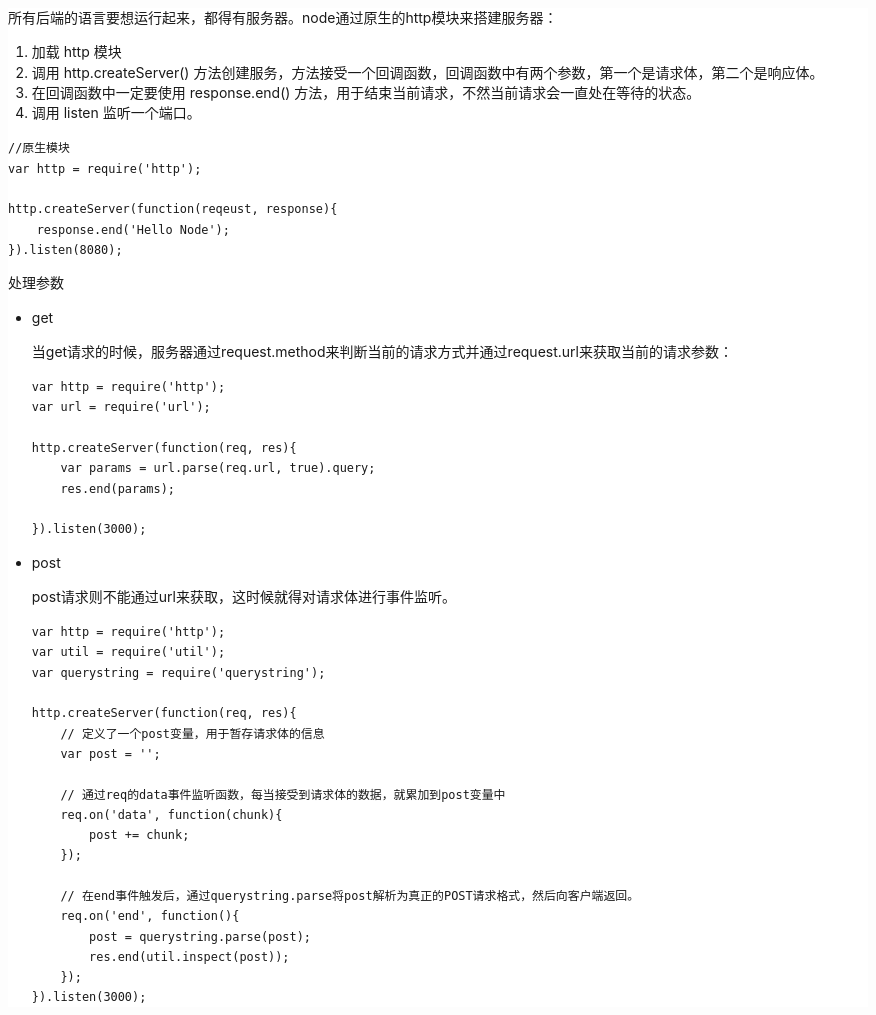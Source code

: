所有后端的语言要想运行起来，都得有服务器。node通过原生的http模块来搭建服务器：

1. 加载 http 模块
2. 调用 http.createServer() 方法创建服务，方法接受一个回调函数，回调函数中有两个参数，第一个是请求体，第二个是响应体。
3. 在回调函数中一定要使用 response.end() 方法，用于结束当前请求，不然当前请求会一直处在等待的状态。
4. 调用 listen 监听一个端口。

```
//原生模块
var http = require('http');

http.createServer(function(reqeust, response){
    response.end('Hello Node');
}).listen(8080);
```

处理参数

- get

  当get请求的时候，服务器通过request.method来判断当前的请求方式并通过request.url来获取当前的请求参数：

  ```
  var http = require('http');
  var url = require('url');
   
  http.createServer(function(req, res){
      var params = url.parse(req.url, true).query;
      res.end(params);
   
  }).listen(3000);
  ```

- post

  post请求则不能通过url来获取，这时候就得对请求体进行事件监听。

  ```
  var http = require('http');
  var util = require('util');
  var querystring = require('querystring');
   
  http.createServer(function(req, res){
      // 定义了一个post变量，用于暂存请求体的信息
      var post = '';     
   
      // 通过req的data事件监听函数，每当接受到请求体的数据，就累加到post变量中
      req.on('data', function(chunk){    
          post += chunk;
      });
   
      // 在end事件触发后，通过querystring.parse将post解析为真正的POST请求格式，然后向客户端返回。
      req.on('end', function(){    
          post = querystring.parse(post);
          res.end(util.inspect(post));
      });
  }).listen(3000);
  ```
